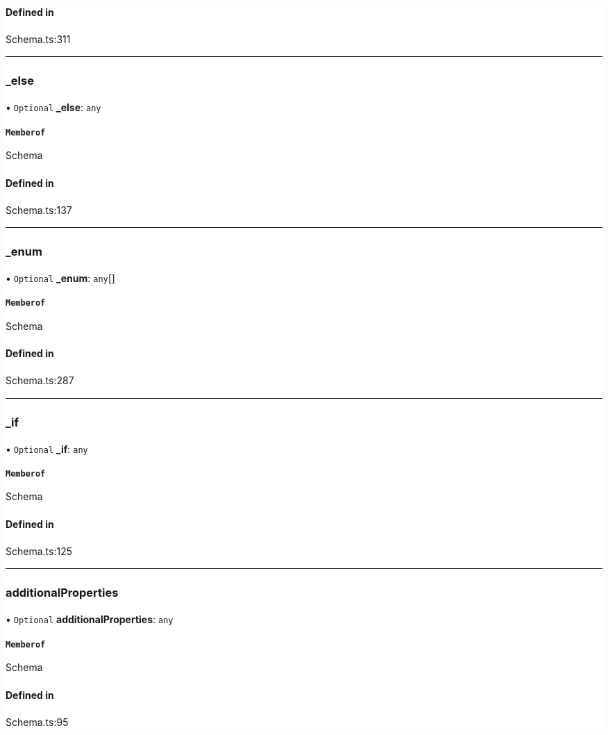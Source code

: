 #### Defined in

Schema.ts:311

___

### \_else

• `Optional` **\_else**: `any`

**`Memberof`**

Schema

#### Defined in

Schema.ts:137

___

### \_enum

• `Optional` **\_enum**: `any`[]

**`Memberof`**

Schema

#### Defined in

Schema.ts:287

___

### \_if

• `Optional` **\_if**: `any`

**`Memberof`**

Schema

#### Defined in

Schema.ts:125

___

### additionalProperties

• `Optional` **additionalProperties**: `any`

**`Memberof`**

Schema

#### Defined in

Schema.ts:95
